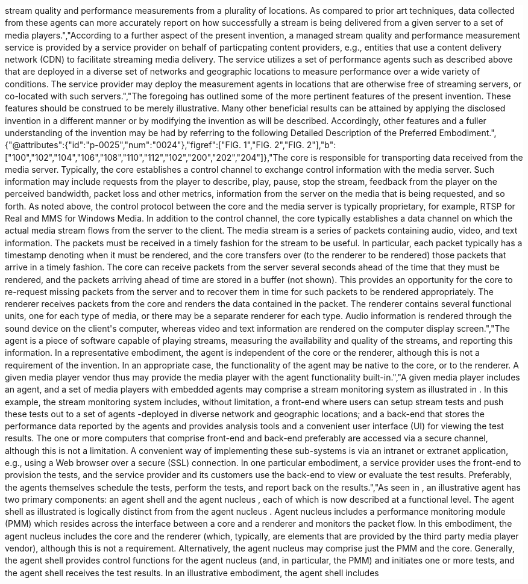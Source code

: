 stream quality and performance measurements from a plurality of locations. As compared to prior art techniques, data collected from these agents can more accurately report on how successfully a stream is being delivered from a given server to a set of media players.","According to a further aspect of the present invention, a managed stream quality and performance measurement service is provided by a service provider on behalf of particpating content providers, e.g., entities that use a content delivery network (CDN) to facilitate streaming media delivery. The service utilizes a set of performance agents such as described above that are deployed in a diverse set of networks and geographic locations to measure performance over a wide variety of conditions. The service provider may deploy the measurement agents in locations that are otherwise free of streaming servers, or co-located with such servers.","The foregoing has outlined some of the more pertinent features of the present invention. These features should be construed to be merely illustrative. Many other beneficial results can be attained by applying the disclosed invention in a different manner or by modifying the invention as will be described. Accordingly, other features and a fuller understanding of the invention may be had by referring to the following Detailed Description of the Preferred Embodiment.",{"@attributes":{"id":"p-0025","num":"0024"},"figref":["FIG. 1","FIG. 2","FIG. 2"],"b":["100","102","104","106","108","110","112","102","200","202","204"]},"The core  is responsible for transporting data received from the media server. Typically, the core  establishes a control channel to exchange control information with the media server. Such information may include requests from the player to describe, play, pause, stop the stream, feedback from the player on the perceived bandwidth, packet loss and other metrics, information from the server on the media that is being requested, and so forth. As noted above, the control protocol between the core and the media server is typically proprietary, for example, RTSP for Real and MMS for Windows Media. In addition to the control channel, the core  typically establishes a data channel on which the actual media stream flows from the server to the client. The media stream is a series of packets containing audio, video, and text information. The packets must be received in a timely fashion for the stream to be useful. In particular, each packet typically has a timestamp denoting when it must be rendered, and the core  transfers over (to the renderer  to be rendered) those packets that arrive in a timely fashion. The core  can receive packets from the server several seconds ahead of the time that they must be rendered, and the packets arriving ahead of time are stored in a buffer (not shown). This provides an opportunity for the core  to re-request missing packets from the server and to recover them in time for such packets to be rendered appropriately. The renderer  receives packets from the core  and renders the data contained in the packet. The renderer contains several functional units, one for each type of media, or there may be a separate renderer for each type. Audio information is rendered through the sound device on the client's computer, whereas video and text information are rendered on the computer display screen.","The agent is a piece of software capable of playing streams, measuring the availability and quality of the streams, and reporting this information. In a representative embodiment, the agent is independent of the core or the renderer, although this is not a requirement of the invention. In an appropriate case, the functionality of the agent may be native to the core, or to the renderer. A given media player vendor thus may provide the media player with the agent functionality built-in.","A given media player includes an agent, and a set of media players with embedded agents may comprise a stream monitoring system as illustrated in . In this example, the stream monitoring system  includes, without limitation, a front-end  where users can setup stream tests and push these tests out to a set of agents -deployed in diverse network and geographic locations; and a back-end  that stores the performance data reported by the agents and provides analysis tools  and a convenient user interface (UI)  for viewing the test results. The one or more computers that comprise front-end  and back-end  preferably are accessed via a secure channel, although this is not a limitation. A convenient way of implementing these sub-systems is via an intranet or extranet application, e.g., using a Web browser over a secure (SSL) connection. In one particular embodiment, a service provider uses the front-end  to provision the tests, and the service provider and its customers use the back-end to view or evaluate the test results. Preferably, the agents themselves schedule the tests, perform the tests, and report back on the results.","As seen in , an illustrative agent  has two primary components: an agent shell  and the agent nucleus , each of which is now described at a functional level. The agent shell  as illustrated is logically distinct from from the agent nucleus . Agent nucleus includes a performance monitoring module (PMM)  which resides across the interface between a core  and a renderer  and monitors the packet flow. In this embodiment, the agent nucleus  includes the core and the renderer (which, typically, are elements that are provided by the third party media player vendor), although this is not a requirement. Alternatively, the agent nucleus may comprise just the PMM and the core. Generally, the agent shell  provides control functions for the agent nucleus (and, in particular, the PMM) and initiates one or more tests, and the agent shell  receives the test results. In an illustrative embodiment, the agent shell includes